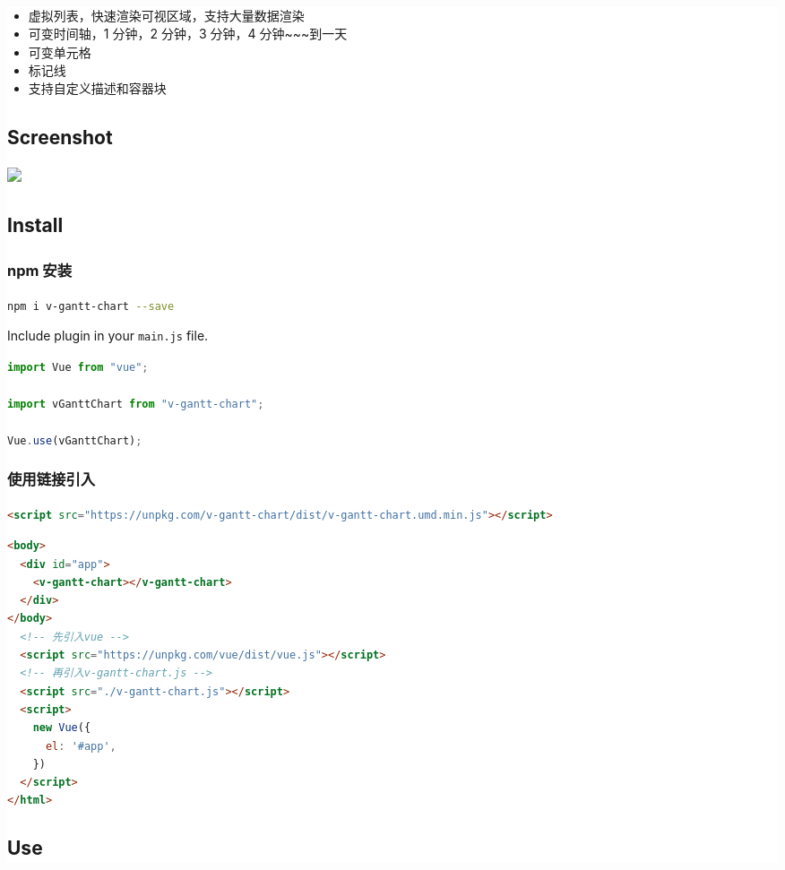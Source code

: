 - 虚拟列表，快速渲染可视区域，支持大量数据渲染
- 可变时间轴，1 分钟，2 分钟，3 分钟，4 分钟~~~到一天
- 可变单元格
- 标记线
- 支持自定义描述和容器块

## Screenshot

![](screenshot/page1.png)

## Install

### npm 安装

```bash
npm i v-gantt-chart --save
```

Include plugin in your `main.js` file.

```js
import Vue from "vue";

import vGanttChart from "v-gantt-chart";

Vue.use(vGanttChart);
```

### 使用链接引入

```html
<script src="https://unpkg.com/v-gantt-chart/dist/v-gantt-chart.umd.min.js"></script>
```

```html
<body>
  <div id="app">
    <v-gantt-chart></v-gantt-chart>
  </div>
</body>
  <!-- 先引入vue -->
  <script src="https://unpkg.com/vue/dist/vue.js"></script>
  <!-- 再引入v-gantt-chart.js -->
  <script src="./v-gantt-chart.js"></script>
  <script>
    new Vue({
      el: '#app',
    })
  </script>
</html>
```

## Use
